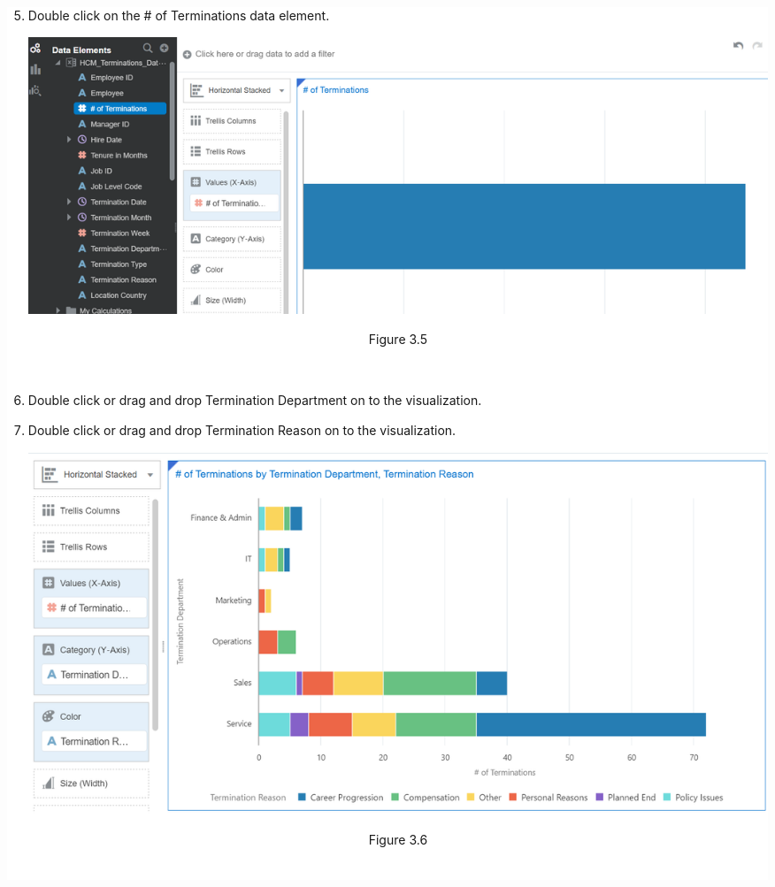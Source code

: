 5.  Double click on the \# of Terminations data element.
    
    ![](./media/image31.png)
    <p align="center"> Figure 3.5 </p> 
<br/>

6.  Double click or drag and drop Termination Department on to the
    visualization.

7.  Double click or drag and drop Termination Reason on to the
    visualization.
    
    ![](./media/image32.png)
    <p align="center"> Figure 3.6 </p> 
<br/>
